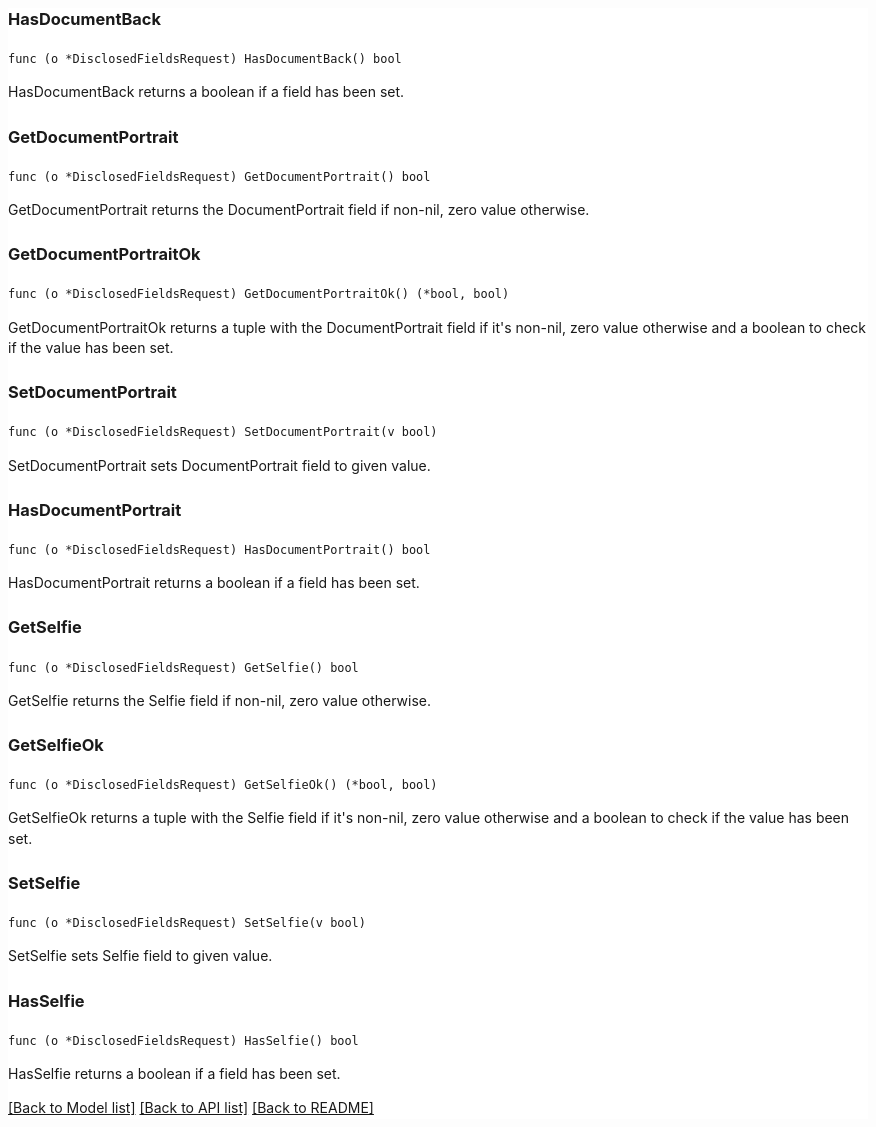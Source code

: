 ### HasDocumentBack

`func (o *DisclosedFieldsRequest) HasDocumentBack() bool`

HasDocumentBack returns a boolean if a field has been set.

### GetDocumentPortrait

`func (o *DisclosedFieldsRequest) GetDocumentPortrait() bool`

GetDocumentPortrait returns the DocumentPortrait field if non-nil, zero value otherwise.

### GetDocumentPortraitOk

`func (o *DisclosedFieldsRequest) GetDocumentPortraitOk() (*bool, bool)`

GetDocumentPortraitOk returns a tuple with the DocumentPortrait field if it's non-nil, zero value otherwise
and a boolean to check if the value has been set.

### SetDocumentPortrait

`func (o *DisclosedFieldsRequest) SetDocumentPortrait(v bool)`

SetDocumentPortrait sets DocumentPortrait field to given value.

### HasDocumentPortrait

`func (o *DisclosedFieldsRequest) HasDocumentPortrait() bool`

HasDocumentPortrait returns a boolean if a field has been set.

### GetSelfie

`func (o *DisclosedFieldsRequest) GetSelfie() bool`

GetSelfie returns the Selfie field if non-nil, zero value otherwise.

### GetSelfieOk

`func (o *DisclosedFieldsRequest) GetSelfieOk() (*bool, bool)`

GetSelfieOk returns a tuple with the Selfie field if it's non-nil, zero value otherwise
and a boolean to check if the value has been set.

### SetSelfie

`func (o *DisclosedFieldsRequest) SetSelfie(v bool)`

SetSelfie sets Selfie field to given value.

### HasSelfie

`func (o *DisclosedFieldsRequest) HasSelfie() bool`

HasSelfie returns a boolean if a field has been set.


[[Back to Model list]](../README.md#documentation-for-models) [[Back to API list]](../README.md#documentation-for-api-endpoints) [[Back to README]](../README.md)


